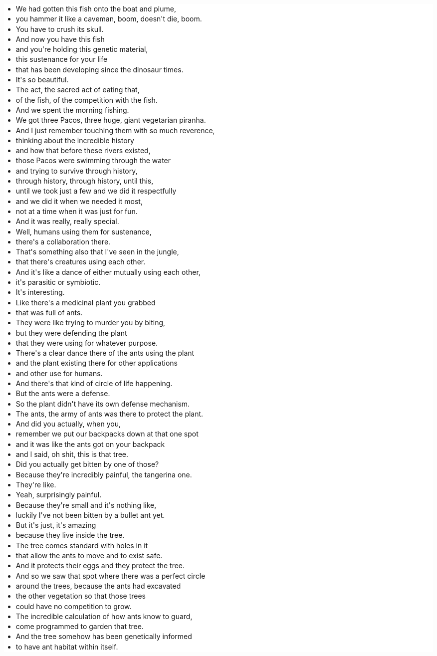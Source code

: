 *  We had gotten this fish onto the boat and plume,
*  you hammer it like a caveman, boom, doesn't die, boom.
*  You have to crush its skull.
*  And now you have this fish
*  and you're holding this genetic material,
*  this sustenance for your life
*  that has been developing since the dinosaur times.
*  It's so beautiful.
*  The act, the sacred act of eating that,
*  of the fish, of the competition with the fish.
*  And we spent the morning fishing.
*  We got three Pacos, three huge, giant vegetarian piranha.
*  And I just remember touching them with so much reverence,
*  thinking about the incredible history
*  and how that before these rivers existed,
*  those Pacos were swimming through the water
*  and trying to survive through history,
*  through history, through history, until this,
*  until we took just a few and we did it respectfully
*  and we did it when we needed it most,
*  not at a time when it was just for fun.
*  And it was really, really special.
*  Well, humans using them for sustenance,
*  there's a collaboration there.
*  That's something also that I've seen in the jungle,
*  that there's creatures using each other.
*  And it's like a dance of either mutually using each other,
*  it's parasitic or symbiotic.
*  It's interesting.
*  Like there's a medicinal plant you grabbed
*  that was full of ants.
*  They were like trying to murder you by biting,
*  but they were defending the plant
*  that they were using for whatever purpose.
*  There's a clear dance there of the ants using the plant
*  and the plant existing there for other applications
*  and other use for humans.
*  And there's that kind of circle of life happening.
*  But the ants were a defense.
*  So the plant didn't have its own defense mechanism.
*  The ants, the army of ants was there to protect the plant.
*  And did you actually, when you,
*  remember we put our backpacks down at that one spot
*  and it was like the ants got on your backpack
*  and I said, oh shit, this is that tree.
*  Did you actually get bitten by one of those?
*  Because they're incredibly painful, the tangerina one.
*  They're like.
*  Yeah, surprisingly painful.
*  Because they're small and it's nothing like,
*  luckily I've not been bitten by a bullet ant yet.
*  But it's just, it's amazing
*  because they live inside the tree.
*  The tree comes standard with holes in it
*  that allow the ants to move and to exist safe.
*  And it protects their eggs and they protect the tree.
*  And so we saw that spot where there was a perfect circle
*  around the trees, because the ants had excavated
*  the other vegetation so that those trees
*  could have no competition to grow.
*  The incredible calculation of how ants know to guard,
*  come programmed to garden that tree.
*  And the tree somehow has been genetically informed
*  to have ant habitat within itself.